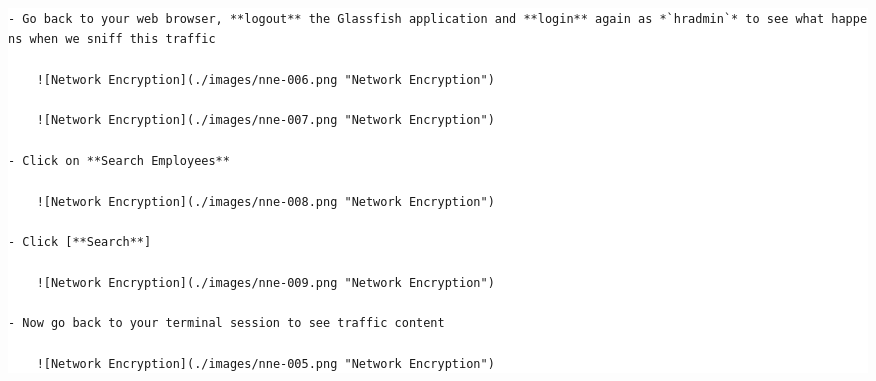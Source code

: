     - Go back to your web browser, **logout** the Glassfish application and **login** again as *`hradmin`* to see what happens when we sniff this traffic

        ![Network Encryption](./images/nne-006.png "Network Encryption")

        ![Network Encryption](./images/nne-007.png "Network Encryption")

    - Click on **Search Employees**

        ![Network Encryption](./images/nne-008.png "Network Encryption")

    - Click [**Search**]

        ![Network Encryption](./images/nne-009.png "Network Encryption")

    - Now go back to your terminal session to see traffic content

        ![Network Encryption](./images/nne-005.png "Network Encryption")
